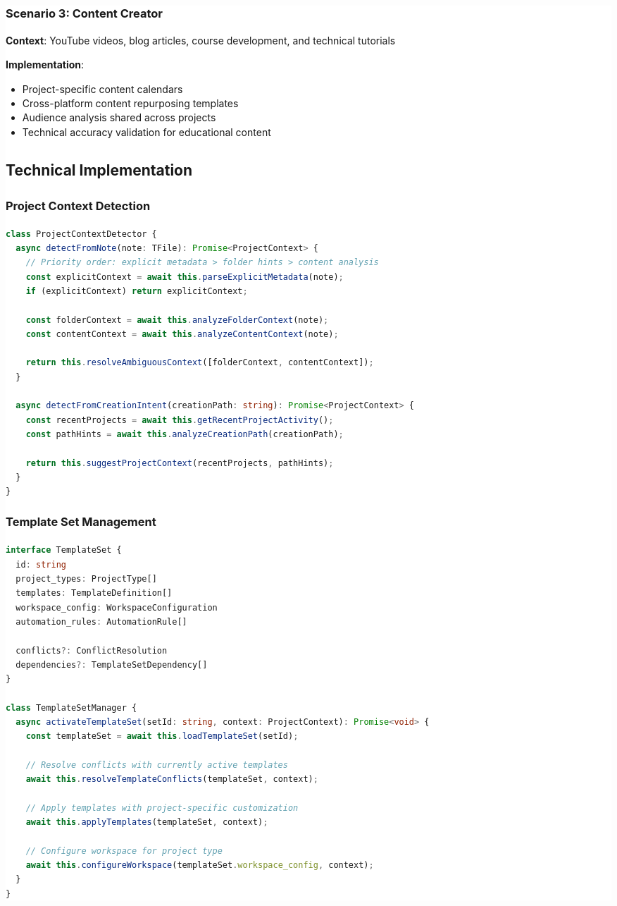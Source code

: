 ### Scenario 3: Content Creator

**Context**: YouTube videos, blog articles, course development, and technical tutorials

**Implementation**:
- Project-specific content calendars
- Cross-platform content repurposing templates
- Audience analysis shared across projects
- Technical accuracy validation for educational content

## Technical Implementation

### Project Context Detection

```typescript
class ProjectContextDetector {
  async detectFromNote(note: TFile): Promise<ProjectContext> {
    // Priority order: explicit metadata > folder hints > content analysis
    const explicitContext = await this.parseExplicitMetadata(note);
    if (explicitContext) return explicitContext;
    
    const folderContext = await this.analyzeFolderContext(note);
    const contentContext = await this.analyzeContentContext(note);
    
    return this.resolveAmbiguousContext([folderContext, contentContext]);
  }
  
  async detectFromCreationIntent(creationPath: string): Promise<ProjectContext> {
    const recentProjects = await this.getRecentProjectActivity();
    const pathHints = await this.analyzeCreationPath(creationPath);
    
    return this.suggestProjectContext(recentProjects, pathHints);
  }
}
```

### Template Set Management

```typescript
interface TemplateSet {
  id: string
  project_types: ProjectType[]
  templates: TemplateDefinition[]
  workspace_config: WorkspaceConfiguration
  automation_rules: AutomationRule[]
  
  conflicts?: ConflictResolution
  dependencies?: TemplateSetDependency[]
}

class TemplateSetManager {
  async activateTemplateSet(setId: string, context: ProjectContext): Promise<void> {
    const templateSet = await this.loadTemplateSet(setId);
    
    // Resolve conflicts with currently active templates
    await this.resolveTemplateConflicts(templateSet, context);
    
    // Apply templates with project-specific customization
    await this.applyTemplates(templateSet, context);
    
    // Configure workspace for project type
    await this.configureWorkspace(templateSet.workspace_config, context);
  }
}
```